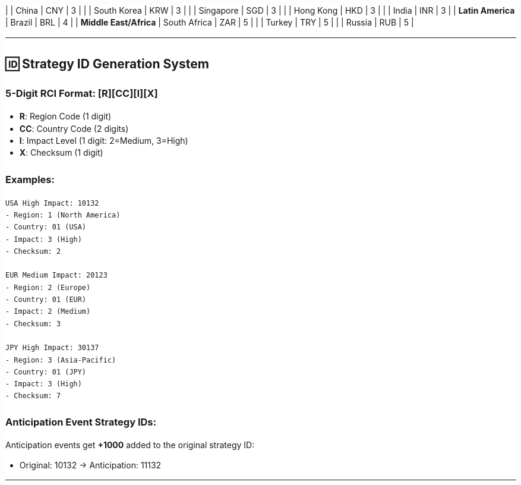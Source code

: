 | | China | CNY | 3 |
| | South Korea | KRW | 3 |
| | Singapore | SGD | 3 |
| | Hong Kong | HKD | 3 |
| | India | INR | 3 |
| **Latin America** | Brazil | BRL | 4 |
| **Middle East/Africa** | South Africa | ZAR | 5 |
| | Turkey | TRY | 5 |
| | Russia | RUB | 5 |

---

## 🆔 Strategy ID Generation System

### 5-Digit RCI Format: [R][CC][I][X]
- **R**: Region Code (1 digit)
- **CC**: Country Code (2 digits)
- **I**: Impact Level (1 digit: 2=Medium, 3=High)
- **X**: Checksum (1 digit)

### Examples:
```
USA High Impact: 10132
- Region: 1 (North America)
- Country: 01 (USA)
- Impact: 3 (High)
- Checksum: 2

EUR Medium Impact: 20123
- Region: 2 (Europe)
- Country: 01 (EUR)
- Impact: 2 (Medium)
- Checksum: 3

JPY High Impact: 30137
- Region: 3 (Asia-Pacific)
- Country: 01 (JPY)
- Impact: 3 (High)
- Checksum: 7
```

### Anticipation Event Strategy IDs:
Anticipation events get **+1000** added to the original strategy ID:
- Original: 10132 → Anticipation: 11132

---